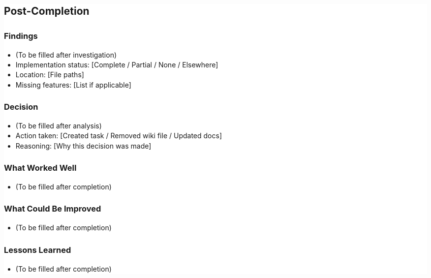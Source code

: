 
## Post-Completion

### Findings
- (To be filled after investigation)
- Implementation status: [Complete / Partial / None / Elsewhere]
- Location: [File paths]
- Missing features: [List if applicable]

### Decision
- (To be filled after analysis)
- Action taken: [Created task / Removed wiki file / Updated docs]
- Reasoning: [Why this decision was made]

### What Worked Well
- (To be filled after completion)

### What Could Be Improved
- (To be filled after completion)

### Lessons Learned
- (To be filled after completion)
